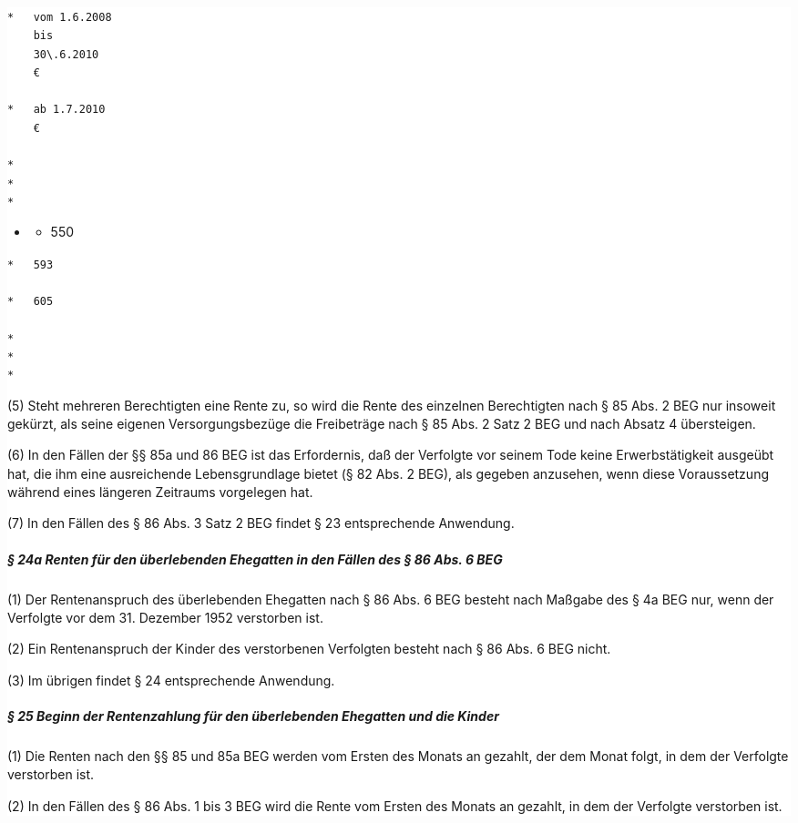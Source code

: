     *   vom 1.6.2008
        bis
        30\.6.2010
        €

    *   ab 1.7.2010
        €

    *
    *
    *

*    *   550

    *   593

    *   605

    *
    *
    *



   (5) Steht mehreren Berechtigten eine Rente zu, so wird die Rente des
einzelnen Berechtigten nach § 85 Abs. 2 BEG nur insoweit gekürzt, als
seine eigenen Versorgungsbezüge die Freibeträge nach § 85 Abs. 2 Satz
2 BEG und nach Absatz 4 übersteigen.

(6) In den Fällen der §§ 85a und 86 BEG ist das Erfordernis, daß der
Verfolgte vor seinem Tode keine Erwerbstätigkeit ausgeübt hat, die ihm
eine ausreichende Lebensgrundlage bietet (§ 82 Abs. 2 BEG), als
gegeben anzusehen, wenn diese Voraussetzung während eines längeren
Zeitraums vorgelegen hat.

(7) In den Fällen des § 86 Abs. 3 Satz 2 BEG findet § 23 entsprechende
Anwendung.


##### § 24a Renten für den überlebenden Ehegatten in den Fällen des § 86 Abs. 6 BEG

(1) Der Rentenanspruch des überlebenden Ehegatten nach § 86 Abs. 6 BEG
besteht nach Maßgabe des § 4a BEG nur, wenn der Verfolgte vor dem 31.
Dezember 1952 verstorben ist.

(2) Ein Rentenanspruch der Kinder des verstorbenen Verfolgten besteht
nach § 86 Abs. 6 BEG nicht.

(3) Im übrigen findet § 24 entsprechende Anwendung.


##### § 25 Beginn der Rentenzahlung für den überlebenden Ehegatten und die Kinder

(1) Die Renten nach den §§ 85 und 85a BEG werden vom Ersten des Monats
an gezahlt, der dem Monat folgt, in dem der Verfolgte verstorben ist.

(2) In den Fällen des § 86 Abs. 1 bis 3 BEG wird die Rente vom Ersten
des Monats an gezahlt, in dem der Verfolgte verstorben ist.
